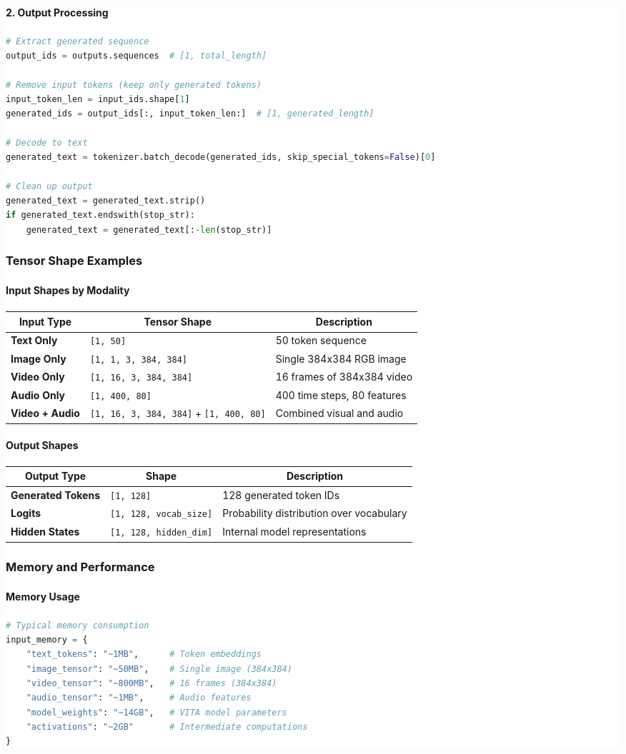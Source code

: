 #### **2. Output Processing**
```python
# Extract generated sequence
output_ids = outputs.sequences  # [1, total_length]

# Remove input tokens (keep only generated tokens)
input_token_len = input_ids.shape[1]
generated_ids = output_ids[:, input_token_len:]  # [1, generated_length]

# Decode to text
generated_text = tokenizer.batch_decode(generated_ids, skip_special_tokens=False)[0]

# Clean up output
generated_text = generated_text.strip()
if generated_text.endswith(stop_str):
    generated_text = generated_text[:-len(stop_str)]
```

### **Tensor Shape Examples**

#### **Input Shapes by Modality**

| Input Type | Tensor Shape | Description |
|------------|--------------|-------------|
| **Text Only** | `[1, 50]` | 50 token sequence |
| **Image Only** | `[1, 1, 3, 384, 384]` | Single 384x384 RGB image |
| **Video Only** | `[1, 16, 3, 384, 384]` | 16 frames of 384x384 video |
| **Audio Only** | `[1, 400, 80]` | 400 time steps, 80 features |
| **Video + Audio** | `[1, 16, 3, 384, 384]` + `[1, 400, 80]` | Combined visual and audio |

#### **Output Shapes**

| Output Type | Shape | Description |
|-------------|-------|-------------|
| **Generated Tokens** | `[1, 128]` | 128 generated token IDs |
| **Logits** | `[1, 128, vocab_size]` | Probability distribution over vocabulary |
| **Hidden States** | `[1, 128, hidden_dim]` | Internal model representations |

### **Memory and Performance**

#### **Memory Usage**
```python
# Typical memory consumption
input_memory = {
    "text_tokens": "~1MB",      # Token embeddings
    "image_tensor": "~50MB",    # Single image (384x384)
    "video_tensor": "~800MB",   # 16 frames (384x384)
    "audio_tensor": "~1MB",     # Audio features
    "model_weights": "~14GB",   # VITA model parameters
    "activations": "~2GB"       # Intermediate computations
}
```
